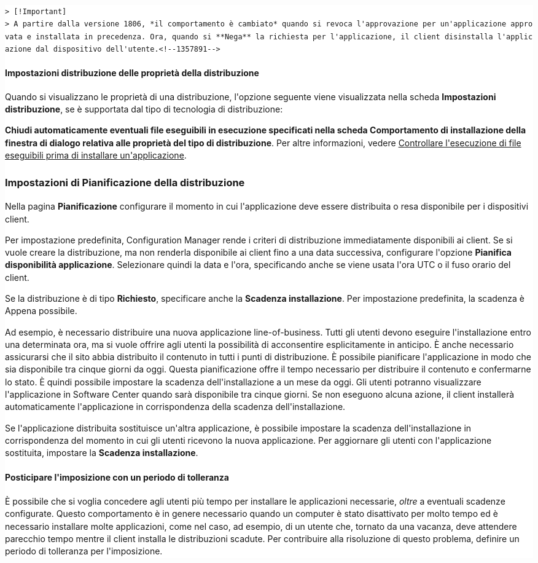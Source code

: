     > [!Important]  
    > A partire dalla versione 1806, *il comportamento è cambiato* quando si revoca l'approvazione per un'applicazione approvata e installata in precedenza. Ora, quando si **Nega** la richiesta per l'applicazione, il client disinstalla l'applicazione dal dispositivo dell'utente.<!--1357891-->  


#### <a name="deployment-properties-deployment-settings"></a>**Impostazioni distribuzione** delle proprietà della distribuzione
Quando si visualizzano le proprietà di una distribuzione, l'opzione seguente viene visualizzata nella scheda **Impostazioni distribuzione**, se è supportata dal tipo di tecnologia di distribuzione:

**Chiudi automaticamente eventuali file eseguibili in esecuzione specificati nella scheda Comportamento di installazione della finestra di dialogo relativa alle proprietà del tipo di distribuzione**. Per altre informazioni, vedere [Controllare l'esecuzione di file eseguibili prima di installare un'applicazione](#bkmk_exe-check).



### <a name="bkmk_deploy-sched"></a> Impostazioni di **Pianificazione** della distribuzione

Nella pagina **Pianificazione** configurare il momento in cui l'applicazione deve essere distribuita o resa disponibile per i dispositivi client.

Per impostazione predefinita, Configuration Manager rende i criteri di distribuzione immediatamente disponibili ai client. Se si vuole creare la distribuzione, ma non renderla disponibile ai client fino a una data successiva, configurare l'opzione **Pianifica disponibilità applicazione**. Selezionare quindi la data e l'ora, specificando anche se viene usata l'ora UTC o il fuso orario del client. 

Se la distribuzione è di tipo **Richiesto**, specificare anche la **Scadenza installazione**. Per impostazione predefinita, la scadenza è Appena possibile. 

Ad esempio, è necessario distribuire una nuova applicazione line-of-business. Tutti gli utenti devono eseguire l'installazione entro una determinata ora, ma si vuole offrire agli utenti la possibilità di acconsentire esplicitamente in anticipo. È anche necessario assicurarsi che il sito abbia distribuito il contenuto in tutti i punti di distribuzione. È possibile pianificare l'applicazione in modo che sia disponibile tra cinque giorni da oggi. Questa pianificazione offre il tempo necessario per distribuire il contenuto e confermarne lo stato. È quindi possibile impostare la scadenza dell'installazione a un mese da oggi. Gli utenti potranno visualizzare l'applicazione in Software Center quando sarà disponibile tra cinque giorni. Se non eseguono alcuna azione, il client installerà automaticamente l'applicazione in corrispondenza della scadenza dell'installazione. 

Se l'applicazione distribuita sostituisce un'altra applicazione, è possibile impostare la scadenza dell'installazione in corrispondenza del momento in cui gli utenti ricevono la nuova applicazione. Per aggiornare gli utenti con l'applicazione sostituita, impostare la **Scadenza installazione**.


#### <a name="delay-enforcement-with-a-grace-period"></a>Posticipare l'imposizione con un periodo di tolleranza
È possibile che si voglia concedere agli utenti più tempo per installare le applicazioni necessarie, *oltre* a eventuali scadenze configurate. Questo comportamento è in genere necessario quando un computer è stato disattivato per molto tempo ed è necessario installare molte applicazioni, come nel caso, ad esempio, di un utente che, tornato da una vacanza, deve attendere parecchio tempo mentre il client installa le distribuzioni scadute. Per contribuire alla risoluzione di questo problema, definire un periodo di tolleranza per l'imposizione.
